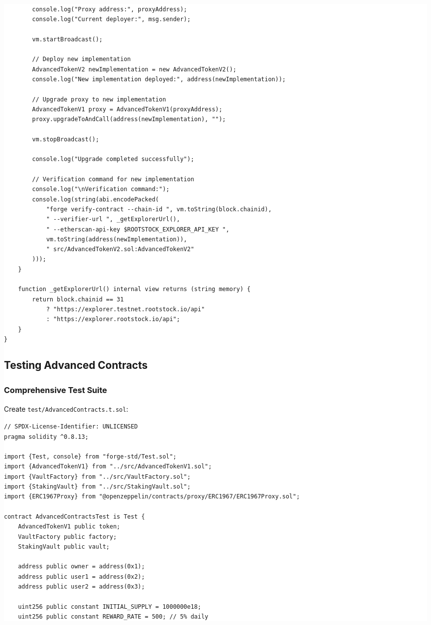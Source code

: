 ```solidity
        console.log("Proxy address:", proxyAddress);
        console.log("Current deployer:", msg.sender);
        
        vm.startBroadcast();
        
        // Deploy new implementation
        AdvancedTokenV2 newImplementation = new AdvancedTokenV2();
        console.log("New implementation deployed:", address(newImplementation));
        
        // Upgrade proxy to new implementation
        AdvancedTokenV1 proxy = AdvancedTokenV1(proxyAddress);
        proxy.upgradeToAndCall(address(newImplementation), "");
        
        vm.stopBroadcast();
        
        console.log("Upgrade completed successfully");
        
        // Verification command for new implementation
        console.log("\nVerification command:");
        console.log(string(abi.encodePacked(
            "forge verify-contract --chain-id ", vm.toString(block.chainid),
            " --verifier-url ", _getExplorerUrl(),
            " --etherscan-api-key $ROOTSTOCK_EXPLORER_API_KEY ",
            vm.toString(address(newImplementation)),
            " src/AdvancedTokenV2.sol:AdvancedTokenV2"
        )));
    }
    
    function _getExplorerUrl() internal view returns (string memory) {
        return block.chainid == 31 
            ? "https://explorer.testnet.rootstock.io/api"
            : "https://explorer.rootstock.io/api";
    }
}
```

## Testing Advanced Contracts

### Comprehensive Test Suite

Create `test/AdvancedContracts.t.sol`:

```solidity
// SPDX-License-Identifier: UNLICENSED
pragma solidity ^0.8.13;

import {Test, console} from "forge-std/Test.sol";
import {AdvancedTokenV1} from "../src/AdvancedTokenV1.sol";
import {VaultFactory} from "../src/VaultFactory.sol";
import {StakingVault} from "../src/StakingVault.sol";
import {ERC1967Proxy} from "@openzeppelin/contracts/proxy/ERC1967/ERC1967Proxy.sol";

contract AdvancedContractsTest is Test {
    AdvancedTokenV1 public token;
    VaultFactory public factory;
    StakingVault public vault;
    
    address public owner = address(0x1);
    address public user1 = address(0x2);
    address public user2 = address(0x3);
    
    uint256 public constant INITIAL_SUPPLY = 1000000e18;
    uint256 public constant REWARD_RATE = 500; // 5% daily
```